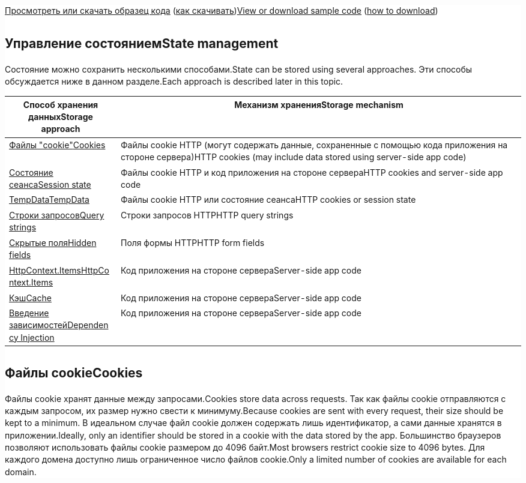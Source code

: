 <span data-ttu-id="b6ae7-353">[Просмотреть или скачать образец кода](https://github.com/dotnet/AspNetCore.Docs/tree/master/aspnetcore/fundamentals/app-state/samples) ([как скачивать](xref:index#how-to-download-a-sample))</span><span class="sxs-lookup"><span data-stu-id="b6ae7-353">[View or download sample code](https://github.com/dotnet/AspNetCore.Docs/tree/master/aspnetcore/fundamentals/app-state/samples) ([how to download](xref:index#how-to-download-a-sample))</span></span>

## <a name="state-management"></a><span data-ttu-id="b6ae7-354">Управление состоянием</span><span class="sxs-lookup"><span data-stu-id="b6ae7-354">State management</span></span>

<span data-ttu-id="b6ae7-355">Состояние можно сохранить несколькими способами.</span><span class="sxs-lookup"><span data-stu-id="b6ae7-355">State can be stored using several approaches.</span></span> <span data-ttu-id="b6ae7-356">Эти способы обсуждается ниже в данном разделе.</span><span class="sxs-lookup"><span data-stu-id="b6ae7-356">Each approach is described later in this topic.</span></span>

| <span data-ttu-id="b6ae7-357">Способ хранения данных</span><span class="sxs-lookup"><span data-stu-id="b6ae7-357">Storage approach</span></span> | <span data-ttu-id="b6ae7-358">Механизм хранения</span><span class="sxs-lookup"><span data-stu-id="b6ae7-358">Storage mechanism</span></span> |
| ---------------- | ----------------- |
| [<span data-ttu-id="b6ae7-359">Файлы "cookie"</span><span class="sxs-lookup"><span data-stu-id="b6ae7-359">Cookies</span></span>](#cookies) | <span data-ttu-id="b6ae7-360">Файлы cookie HTTP (могут содержать данные, сохраненные с помощью кода приложения на стороне сервера)</span><span class="sxs-lookup"><span data-stu-id="b6ae7-360">HTTP cookies (may include data stored using server-side app code)</span></span> |
| [<span data-ttu-id="b6ae7-361">Состояние сеанса</span><span class="sxs-lookup"><span data-stu-id="b6ae7-361">Session state</span></span>](#session-state) | <span data-ttu-id="b6ae7-362">Файлы cookie HTTP и код приложения на стороне сервера</span><span class="sxs-lookup"><span data-stu-id="b6ae7-362">HTTP cookies and server-side app code</span></span> |
| [<span data-ttu-id="b6ae7-363">TempData</span><span class="sxs-lookup"><span data-stu-id="b6ae7-363">TempData</span></span>](#tempdata) | <span data-ttu-id="b6ae7-364">Файлы cookie HTTP или состояние сеанса</span><span class="sxs-lookup"><span data-stu-id="b6ae7-364">HTTP cookies or session state</span></span> |
| [<span data-ttu-id="b6ae7-365">Строки запросов</span><span class="sxs-lookup"><span data-stu-id="b6ae7-365">Query strings</span></span>](#query-strings) | <span data-ttu-id="b6ae7-366">Строки запросов HTTP</span><span class="sxs-lookup"><span data-stu-id="b6ae7-366">HTTP query strings</span></span> |
| [<span data-ttu-id="b6ae7-367">Скрытые поля</span><span class="sxs-lookup"><span data-stu-id="b6ae7-367">Hidden fields</span></span>](#hidden-fields) | <span data-ttu-id="b6ae7-368">Поля формы HTTP</span><span class="sxs-lookup"><span data-stu-id="b6ae7-368">HTTP form fields</span></span> |
| [<span data-ttu-id="b6ae7-369">HttpContext.Items</span><span class="sxs-lookup"><span data-stu-id="b6ae7-369">HttpContext.Items</span></span>](#httpcontextitems) | <span data-ttu-id="b6ae7-370">Код приложения на стороне сервера</span><span class="sxs-lookup"><span data-stu-id="b6ae7-370">Server-side app code</span></span> |
| [<span data-ttu-id="b6ae7-371">Кэш</span><span class="sxs-lookup"><span data-stu-id="b6ae7-371">Cache</span></span>](#cache) | <span data-ttu-id="b6ae7-372">Код приложения на стороне сервера</span><span class="sxs-lookup"><span data-stu-id="b6ae7-372">Server-side app code</span></span> |
| [<span data-ttu-id="b6ae7-373">Введение зависимостей</span><span class="sxs-lookup"><span data-stu-id="b6ae7-373">Dependency Injection</span></span>](#dependency-injection) | <span data-ttu-id="b6ae7-374">Код приложения на стороне сервера</span><span class="sxs-lookup"><span data-stu-id="b6ae7-374">Server-side app code</span></span> |

## <a name="cookies"></a><span data-ttu-id="b6ae7-375">Файлы cookie</span><span class="sxs-lookup"><span data-stu-id="b6ae7-375">Cookies</span></span>

<span data-ttu-id="b6ae7-376">Файлы cookie хранят данные между запросами.</span><span class="sxs-lookup"><span data-stu-id="b6ae7-376">Cookies store data across requests.</span></span> <span data-ttu-id="b6ae7-377">Так как файлы cookie отправляются с каждым запросом, их размер нужно свести к минимуму.</span><span class="sxs-lookup"><span data-stu-id="b6ae7-377">Because cookies are sent with every request, their size should be kept to a minimum.</span></span> <span data-ttu-id="b6ae7-378">В идеальном случае файл cookie должен содержать лишь идентификатор, а сами данные хранятся в приложении.</span><span class="sxs-lookup"><span data-stu-id="b6ae7-378">Ideally, only an identifier should be stored in a cookie with the data stored by the app.</span></span> <span data-ttu-id="b6ae7-379">Большинство браузеров позволяют использовать файлы cookie размером до 4096 байт.</span><span class="sxs-lookup"><span data-stu-id="b6ae7-379">Most browsers restrict cookie size to 4096 bytes.</span></span> <span data-ttu-id="b6ae7-380">Для каждого домена доступно лишь ограниченное число файлов cookie.</span><span class="sxs-lookup"><span data-stu-id="b6ae7-380">Only a limited number of cookies are available for each domain.</span></span>
